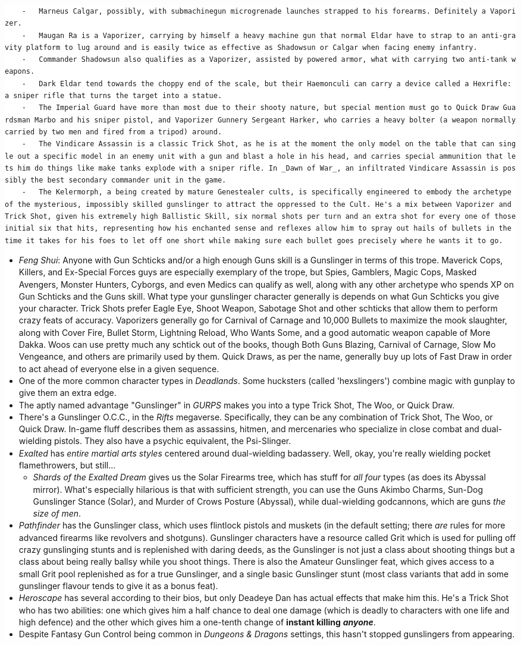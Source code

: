         -   Marneus Calgar, possibly, with submachinegun microgrenade launches strapped to his forearms. Definitely a Vaporizer.
        -   Maugan Ra is a Vaporizer, carrying by himself a heavy machine gun that normal Eldar have to strap to an anti-gravity platform to lug around and is easily twice as effective as Shadowsun or Calgar when facing enemy infantry.
        -   Commander Shadowsun also qualifies as a Vaporizer, assisted by powered armor, what with carrying two anti-tank weapons.
        -   Dark Eldar tend towards the choppy end of the scale, but their Haemonculi can carry a device called a Hexrifle: a sniper rifle that turns the target into a statue.
        -   The Imperial Guard have more than most due to their shooty nature, but special mention must go to Quick Draw Guardsman Marbo and his sniper pistol, and Vaporizer Gunnery Sergeant Harker, who carries a heavy bolter (a weapon normally carried by two men and fired from a tripod) around.
        -   The Vindicare Assassin is a classic Trick Shot, as he is at the moment the only model on the table that can single out a specific model in an enemy unit with a gun and blast a hole in his head, and carries special ammunition that lets him do things like make tanks explode with a sniper rifle. In _Dawn of War_, an infiltrated Vindicare Assassin is possibly the best secondary commander unit in the game.
        -   The Kelermorph, a being created by mature Genestealer cults, is specifically engineered to embody the archetype of the mysterious, impossibly skilled gunslinger to attract the oppressed to the Cult. He's a mix between Vaporizer and Trick Shot, given his extremely high Ballistic Skill, six normal shots per turn and an extra shot for every one of those initial six that hits, representing how his enchanted sense and reflexes allow him to spray out hails of bullets in the time it takes for his foes to let off one short while making sure each bullet goes precisely where he wants it to go.

-   _Feng Shui_: Anyone with Gun Schticks and/or a high enough Guns skill is a Gunslinger in terms of this trope. Maverick Cops, Killers, and Ex-Special Forces guys are especially exemplary of the trope, but Spies, Gamblers, Magic Cops, Masked Avengers, Monster Hunters, Cyborgs, and even Medics can qualify as well, along with any other archetype who spends XP on Gun Schticks and the Guns skill. What type your gunslinger character generally is depends on what Gun Schticks you give your character. Trick Shots prefer Eagle Eye, Shoot Weapon, Sabotage Shot and other schticks that allow them to perform crazy feats of accuracy. Vaporizers generally go for Carnival of Carnage and 10,000 Bullets to maximize the mook slaughter, along with Cover Fire, Bullet Storm, Lightning Reload, Who Wants Some, and a good automatic weapon capable of More Dakka. Woos can use pretty much any schtick out of the books, though Both Guns Blazing, Carnival of Carnage, Slow Mo Vengeance, and others are primarily used by them. Quick Draws, as per the name, generally buy up lots of Fast Draw in order to act ahead of everyone else in a given sequence.
-   One of the more common character types in _Deadlands_. Some hucksters (called 'hexslingers') combine magic with gunplay to give them an extra edge.
-   The aptly named advantage "Gunslinger" in _GURPS_ makes you into a type Trick Shot, The Woo, or Quick Draw.
-   There's a Gunslinger O.C.C., in the _Rifts_ megaverse. Specifically, they can be any combination of Trick Shot, The Woo, or Quick Draw. In-game fluff describes them as assassins, hitmen, and mercenaries who specialize in close combat and dual-wielding pistols. They also have a psychic equivalent, the Psi-Slinger.
-   _Exalted_ has _entire martial arts styles_ centered around dual-wielding badassery. Well, okay, you're really wielding pocket flamethrowers, but still...
    -   _Shards of the Exalted Dream_ gives us the Solar Firearms tree, which has stuff for _all four_ types (as does its Abyssal mirror). What's especially hilarious is that with sufficient strength, you can use the Guns Akimbo Charms, Sun-Dog Gunslinger Stance (Solar), and Murder of Crows Posture (Abyssal), while dual-wielding godcannons, which are guns _the size of men_.
-   _Pathfinder_ has the Gunslinger class, which uses flintlock pistols and muskets (in the default setting; there _are_ rules for more advanced firearms like revolvers and shotguns). Gunslinger characters have a resource called Grit which is used for pulling off crazy gunslinging stunts and is replenished with daring deeds, as the Gunslinger is not just a class about shooting things but a class about being really ballsy while you shoot things. There is also the Amateur Gunslinger feat, which gives access to a small Grit pool replenished as for a true Gunslinger, and a single basic Gunslinger stunt (most class variants that add in some gunslinger flavour tends to give it as a bonus feat).
-   _Heroscape_ has several according to their bios, but only Deadeye Dan has actual effects that make him this. He's a Trick Shot who has two abilities: one which gives him a half chance to deal one damage (which is deadly to characters with one life and high defence) and the other which gives him a one-tenth change of **instant killing** _**anyone**_.
-   Despite Fantasy Gun Control being common in _Dungeons & Dragons_ settings, this hasn't stopped gunslingers from appearing.